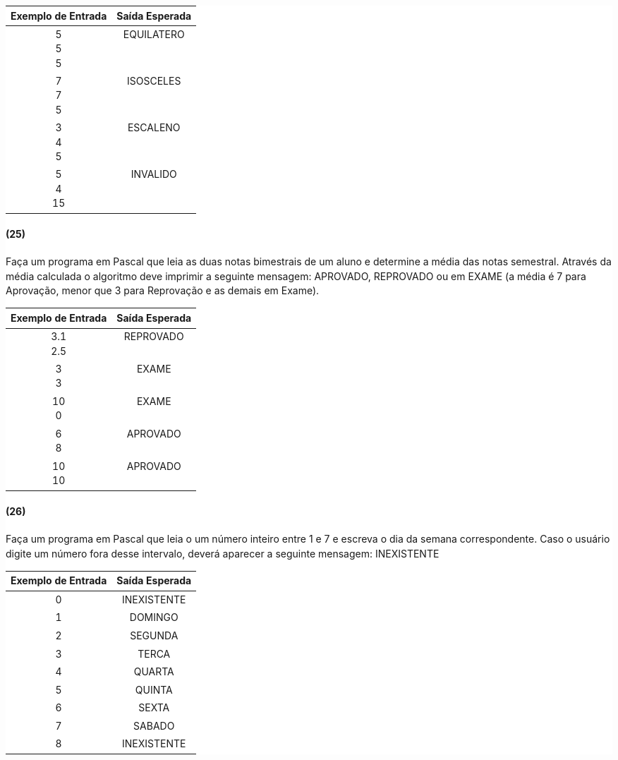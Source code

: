 |Exemplo de Entrada|Saída Esperada|
|:----------------:|:------------:|
|5<br>5<br>5       |EQUILATERO    |
|7<br>7<br>5       |ISOSCELES     |
|3<br>4<br>5       |ESCALENO      |
|5<br>4<br>15      |INVALIDO      |

#### (25)
Faça um programa em Pascal que leia as duas notas bimestrais de um aluno e determine a média das notas semestral. Através da média calculada o algoritmo deve imprimir a seguinte mensagem: APROVADO, REPROVADO ou em EXAME (a média é 7 para Aprovação, menor que 3 para Reprovação e as demais em Exame).

|Exemplo de Entrada|Saída Esperada|
|:----------------:|:------------:|
|3.1<br>2.5        |REPROVADO     |
|3<br>3            |EXAME         |
|10<br>0           |EXAME         |
|6<br>8            |APROVADO      |
|10<br>10          |APROVADO      |

#### (26)
Faça um programa em Pascal que leia o um número inteiro entre 1 e 7 e escreva o dia da semana correspondente. Caso o usuário digite um número fora desse intervalo, deverá aparecer a seguinte mensagem: INEXISTENTE

|Exemplo de Entrada|Saída Esperada|
|:----------------:|:------------:|
|0                 |INEXISTENTE   |
|1                 |DOMINGO       |
|2                 |SEGUNDA       |
|3                 |TERCA         |
|4                 |QUARTA        |
|5                 |QUINTA        |
|6                 |SEXTA         |
|7                 |SABADO        |
|8                 |INEXISTENTE   |
